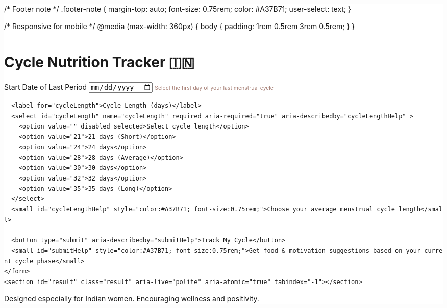   /* Footer note */
  .footer-note {
    margin-top: auto;
    font-size: 0.75rem;
    color: #A37B71;
    user-select: text;
  }

  /* Responsive for mobile */
  @media (max-width: 360px) {
    body {
      padding: 1rem 0.5rem 3rem 0.5rem;
    }
  }
</style>
</head>
<body>
  <h1>Cycle Nutrition Tracker 🇮🇳</h1>
  <div class="container">
    <form id="cycleForm" autocomplete="off" aria-label="Cycle input form for tracking and suggestions">
      <label for="startDate">Start Date of Last Period</label>
      <input type="date" id="startDate" name="startDate" required aria-required="true" aria-describedby="startDateHelp" max="" />
      <small id="startDateHelp" style="color:#A37B71; font-size:0.75rem;">Select the first day of your last menstrual cycle</small>

      <label for="cycleLength">Cycle Length (days)</label>
      <select id="cycleLength" name="cycleLength" required aria-required="true" aria-describedby="cycleLengthHelp" >
        <option value="" disabled selected>Select cycle length</option>
        <option value="21">21 days (Short)</option>
        <option value="24">24 days</option>
        <option value="28">28 days (Average)</option>
        <option value="30">30 days</option>
        <option value="32">32 days</option>
        <option value="35">35 days (Long)</option>
      </select>
      <small id="cycleLengthHelp" style="color:#A37B71; font-size:0.75rem;">Choose your average menstrual cycle length</small>

      <button type="submit" aria-describedby="submitHelp">Track My Cycle</button>
      <small id="submitHelp" style="color:#A37B71; font-size:0.75rem;">Get food & motivation suggestions based on your current cycle phase</small>
    </form>
    <section id="result" class="result" aria-live="polite" aria-atomic="true" tabindex="-1"></section>
  </div>
  <div class="footer-note">Designed especially for Indian women. Encouraging wellness and positivity.</div>

<script>
(function() {
  const form = document.getElementById('cycleForm');
  const startDateInput = document.getElementById('startDate');
  const resultContainer = document.getElementById('result');
  const cycleLengthSelect = document.getElementById('cycleLength');
